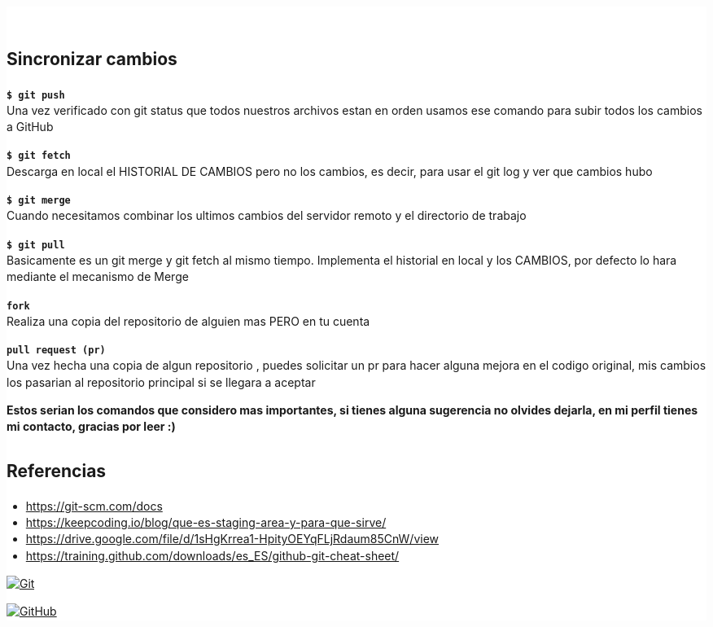 <br>


## Sincronizar cambios

**`$ git push`**  
Una vez verificado con git status que todos nuestros archivos estan en orden usamos ese comando para subir todos los cambios a GitHub  

**`$ git fetch`**  
Descarga en local el HISTORIAL DE CAMBIOS pero no los cambios, es decir, para usar el git log y ver que cambios hubo

**`$ git merge`**  
Cuando necesitamos combinar los ultimos cambios del servidor remoto y el directorio de trabajo

**`$ git pull`**  
Basicamente es un git merge y git fetch al mismo tiempo. Implementa el historial en local y los CAMBIOS, por defecto lo hara mediante el mecanismo de Merge

**`fork`**  
Realiza una copia del repositorio de alguien mas PERO en tu cuenta

**`pull request (pr)`**  
Una vez hecha una copia de algun repositorio , puedes solicitar un pr para hacer alguna mejora en el codigo original, mis cambios los pasarian al repositorio principal si se llegara a aceptar

**Estos serian los comandos que considero mas importantes, si tienes alguna sugerencia no olvides dejarla, en mi perfil tienes mi contacto, gracias por leer :)**


## Referencias 

* https://git-scm.com/docs
* https://keepcoding.io/blog/que-es-staging-area-y-para-que-sirve/
* https://drive.google.com/file/d/1sHgKrrea1-HpityOEYqFLjRdaum85CnW/view
* https://training.github.com/downloads/es_ES/github-git-cheat-sheet/


[![Git](https://img.shields.io/badge/GIT-E44C30?style=for-the-badge&logo=git&logoColor=white)](https://git-scm.com/)

[![GitHub](https://img.shields.io/badge/GitHub-100000?style=for-the-badge&logo=github&logoColor=white)](https://github.com/)


